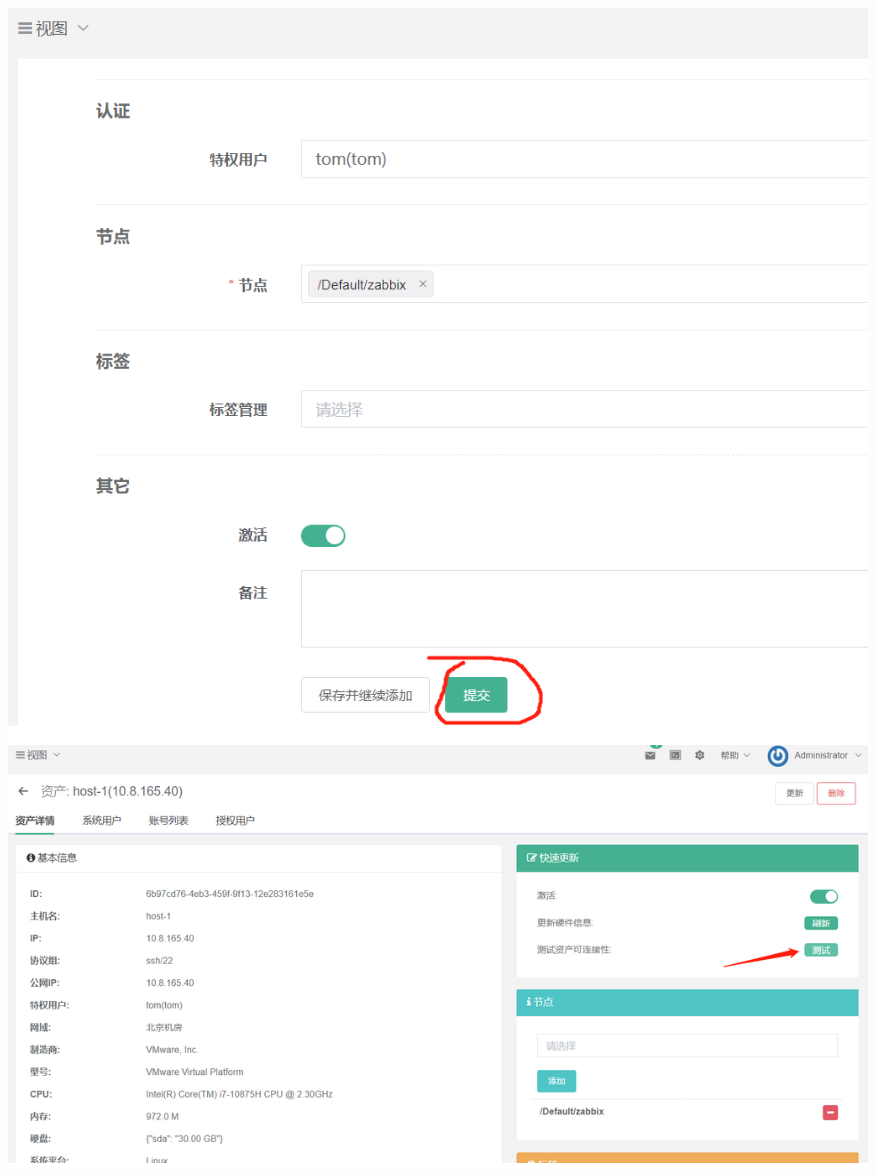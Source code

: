 ![img](assets/堡垒机JumpServer-V2.20.2/1683015645991-080781f3-b922-4726-aefc-3536cd854b58.png)



![img](assets/堡垒机JumpServer-V2.20.2/1683015646194-acd030ac-8e4f-4393-bff1-65da0e8ccf10.png)
